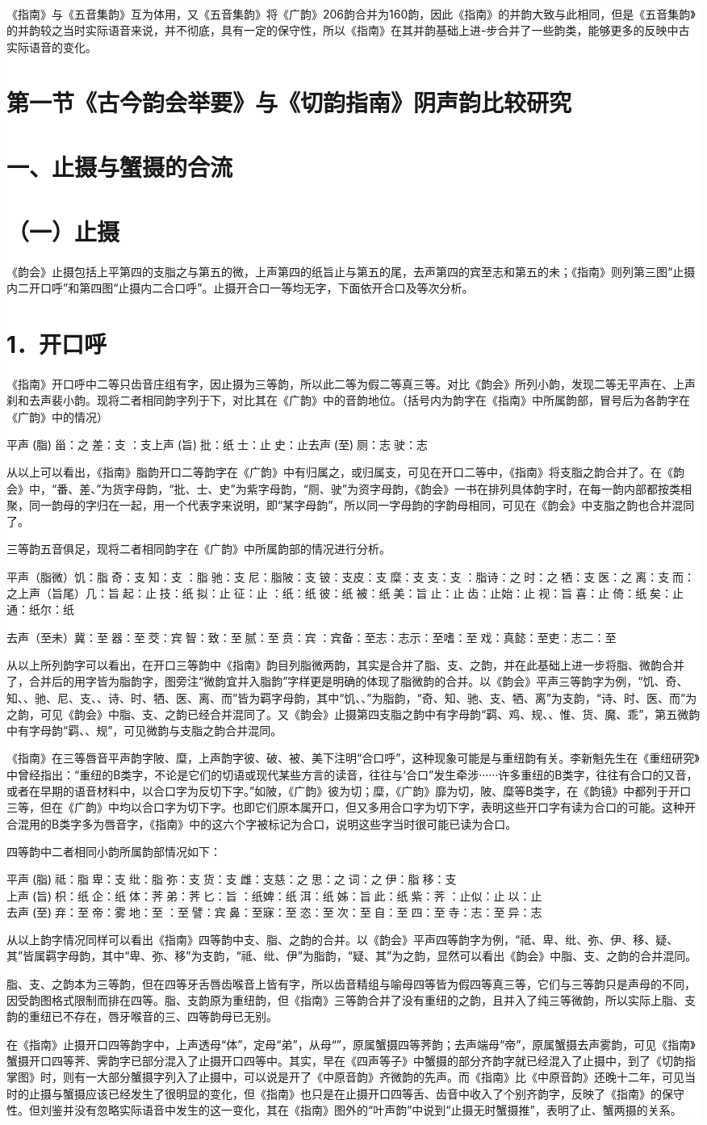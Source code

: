 《指南》与《五音集韵》互为体用，又《五音集韵》将《广韵》206韵合并为160韵，因此《指南》的并韵大致与此相同，但是《五音集韵》的并韵较之当时实际语音来说，并不彻底，具有一定的保守性，所以《指南》在其并韵基础上进-步合并了一些韵类，能够更多的反映中古实际语音的变化。  

# 第一节《古今韵会举要》与《切韵指南》阴声韵比较研究  

# 一、止摄与蟹摄的合流  

# （一）止摄  

《韵会》止摄包括上平第四的支脂之与第五的微，上声第四的纸旨止与第五的尾，去声第四的宾至志和第五的未；《指南》则列第三图“止摄内二开口呼”和第四图“止摄内二合口呼”。止摄开合口一等均无字，下面依开合口及等次分析。  

# 1．开口呼  

《指南》开口呼中二等只齿音庄组有字，因止摄为三等韵，所以此二等为假二等真三等。对比《韵会》所列小韵，发现二等无平声在、上声刹和去声裴小韵。现将二者相同韵字列于下，对比其在《广韵》中的音韵地位。（括号内为韵字在《指南》中所属韵部，冒号后为各韵字在《广韵》中的情况）  

平声 (脂) 甾：之 差：支 ：支上声 (旨) 批：纸 士：止 史：止去声 (至) 厕：志 驶：志  

从以上可以看出，《指南》脂韵开口二等韵字在《广韵》中有归属之，或归属支，可见在开口二等中，《指南》将支脂之韵合并了。在《韵会》中，“番、差、”为货字母韵，“批、士、史”为紫字母韵，“厕、驶”为资字母韵，《韵会》一书在排列具体韵字时，在每一韵内部都按类相聚，同一韵母的字归在一起，用一个代表字来说明，即“某字母韵”，所以同一字母韵的字韵母相同，可见在《韵会》中支脂之韵也合并混同了。  

三等韵五音俱足，现将二者相同韵字在《广韵》中所属韵部的情况进行分析。  

平声（脂微）饥：脂 奇：支 知：支 ：脂 驰：支 尼：脂陂：支 铍：支皮：支 糜：支 支：支 ：脂诗：之 时：之 牺：支 医：之 离：支 而：之上声（旨尾）几：旨 起：止 技：纸 拟：止 征：止 ：纸：纸 彼：纸 被：纸 美：旨 止：止 齿：止始：止 视：旨 喜：止 倚：纸 矣：止 通：纸尔：纸  

去声（至未）冀：至 器：至 茭：宾 智：致：至 腻：至 贲：宾 ：宾备：至志：志示：至嗜：至 戏：真懿：至吏：志二：至  

从以上所列韵字可以看出，在开口三等韵中《指南》韵目列脂微两韵，其实是合并了脂、支、之韵，并在此基础上进一步将脂、微韵合并了，合并后的用字皆为脂韵字，图旁注“微韵宜并入脂韵”字样更是明确的体现了脂微韵的合并。以《韵会》平声三等韵字为例，“饥、奇、知、、驰、尼、支、、诗、时、牺、医、离、而”皆为羁字母韵，其中“饥、、”为脂韵，“奇、知、驰、支、牺、离”为支韵，“诗、时、医、而”为之韵，可见《韵会》中脂、支、之韵已经合并混同了。又《韵会》止摄第四支脂之韵中有字母韵“羁、鸡、规、、惟、货、魔、乖”，第五微韵中有字母韵“羁、、规”，可见微韵与支脂之韵合并混同。  

《指南》在三等唇音平声韵字陂、糜，上声韵字彼、破、被、美下注明“合口呼”，这种现象可能是与重纽韵有关。李新魁先生在《重纽研究》中曾经指出：“重纽的B类字，不论是它们的切语或现代某些方言的读音，往往与‘合口”发生牵涉······许多重纽的B类字，往往有合口的又音，或者在早期的语音材料中，以合口字为反切下字。”如陂，《广韵》彼为切；糜，《广韵》靡为切，陂、糜等B类字，在《韵镜》中都列于开口三等，但在《广韵》中均以合口字为切下字。也即它们原本属开口，但又多用合口字为切下字，表明这些开口字有读为合口的可能。这种开合混用的B类字多为唇音字，《指南》中的这六个字被标记为合口，说明这些字当时很可能已读为合口。  

四等韵中二者相同小韵所属韵部情况如下：  

平声 (脂) 祗：脂 卑：支 纰：脂 弥：支 货：支 雌：支慈：之 思：之 词：之 伊：脂 移：支  
上声 (旨) 枳：纸 企：纸 体：荠 弟：荠 匕：旨 ：纸婢：纸 洱：纸 姊：旨 此：纸 紫：荠 ：止似：止 以：止  
去声 (至) 弃：至 帝：雾 地：至 ：至 譬：宾 鼻：至寐：至 恣：至 次：至 自：至 四：至 寺：志：至 异：志  

从以上韵字情况同样可以看出《指南》四等韵中支、脂、之韵的合并。以《韵会》平声四等韵字为例，“祗、卑、纰、弥、伊、移、疑、其”皆属羁字母韵，其中“卑、弥、移”为支韵，“祗、纰、伊”为脂韵，“疑、其”为之韵，显然可以看出《韵会》中脂、支、之韵的合并混同。  

脂、支、之韵本为三等韵，但在四等牙舌唇齿喉音上皆有字，所以齿音精组与喻母四等皆为假四等真三等，它们与三等韵只是声母的不同，因受韵图格式限制而排在四等。脂、支韵原为重纽韵，但《指南》三等韵合并了没有重纽的之韵，且并入了纯三等微韵，所以实际上脂、支韵的重纽已不存在，唇牙喉音的三、四等韵母已无别。  

在《指南》止摄开口四等韵字中，上声透母“体”，定母“弟”，从母“”，原属蟹摄四等荠韵；去声端母“帝”，原属蟹摄去声雾韵，可见《指南》蟹摄开口四等荠、霁韵字已部分混入了止摄开口四等中。其实，早在《四声等子》中蟹摄的部分齐韵字就已经混入了止摄中，到了《切韵指掌图》时，则有一大部分蟹摄字列入了止摄中，可以说是开了《中原音韵》齐微韵的先声。而《指南》比《中原音韵》还晚十二年，可见当时的止摄与蟹摄应该已经发生了很明显的变化，但《指南》也只是在止摄开口四等舌、齿音中收入了个别齐韵字，反映了《指南》的保守性。但刘鉴并没有忽略实际语音中发生的这一变化，其在《指南》图外的“叶声韵”中说到“止摄无时蟹摄推”，表明了止、蟹两摄的关系。  
